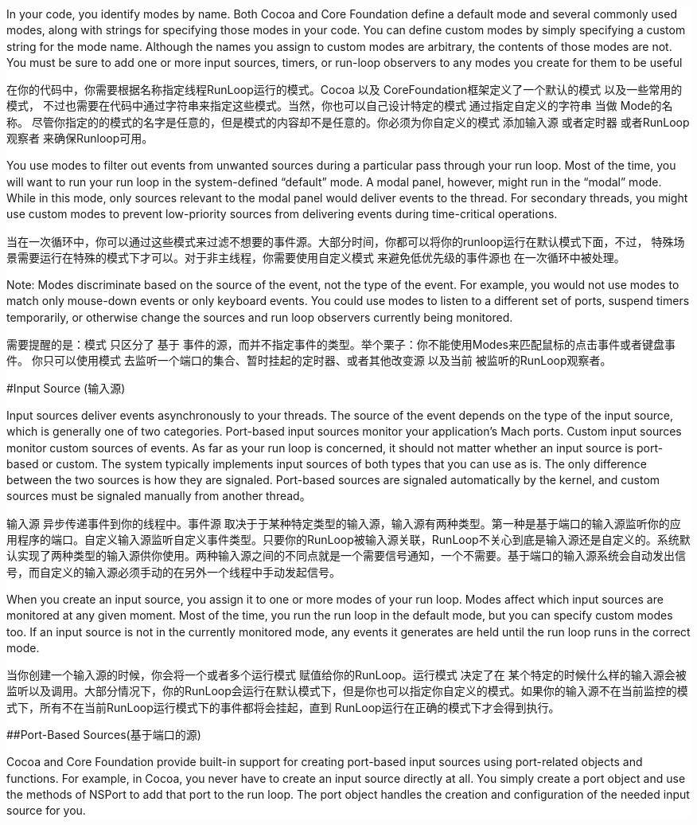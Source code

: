 In your code, you identify modes by name.
Both Cocoa and Core Foundation define a default mode and several commonly used modes,
along with strings for specifying those modes in your code.
You can define custom modes by simply specifying a custom string for the mode name.
Although the names you assign to custom modes are arbitrary, the contents of those modes are not.
You must be sure to add one or more input sources, timers,
or run-loop observers to any modes you create for them to be useful

在你的代码中，你需要根据名称指定线程RunLoop运行的模式。Cocoa 以及 CoreFoundation框架定义了一个默认的模式 以及一些常用的模式，
不过也需要在代码中通过字符串来指定这些模式。当然，你也可以自己设计特定的模式 通过指定自定义的字符串 当做 Mode的名称。
尽管你指定的的模式的名字是任意的，但是模式的内容却不是任意的。你必须为你自定义的模式 添加输入源 或者定时器 或者RunLoop 观察者 来确保Runloop可用。

You use modes to filter out events from unwanted sources during a particular pass through your run loop.
Most of the time, you will want to run your run loop in the system-defined “default” mode.
A modal panel, however, might run in the “modal” mode. While in this mode,
only sources relevant to the modal panel would deliver events to the thread. For secondary threads,
you might use custom modes to prevent low-priority sources from delivering events during time-critical operations.

当在一次循环中，你可以通过这些模式来过滤不想要的事件源。大部分时间，你都可以将你的runloop运行在默认模式下面，不过，
特殊场景需要运行在特殊的模式下才可以。对于非主线程，你需要使用自定义模式 来避免低优先级的事件源也 在一次循环中被处理。

Note: Modes discriminate based on the source of the event, not the type of the event.
For example, you would not use modes to match only mouse-down events or only keyboard events.
You could use modes to listen to a different set of ports, suspend timers temporarily,
or otherwise change the sources and run loop observers currently being monitored.

需要提醒的是：模式 只区分了 基于 事件的源，而并不指定事件的类型。举个栗子：你不能使用Modes来匹配鼠标的点击事件或者键盘事件。
你只可以使用模式 去监听一个端口的集合、暂时挂起的定时器、或者其他改变源 以及当前 被监听的RunLoop观察者。


#Input Source (输入源)

Input sources deliver events asynchronously to your threads. The source of the event depends on the type of the input source, which is generally one of two categories. Port-based input sources monitor your application’s Mach ports. Custom input sources monitor custom sources of events. As far as your run loop is concerned, it should not matter whether an input source is port-based or custom. The system typically implements input sources of both types that you can use as is. The only difference between the two sources is how they are signaled. Port-based sources are signaled automatically by the kernel, and custom sources must be signaled manually from another thread。

输入源 异步传递事件到你的线程中。事件源 取决于于某种特定类型的输入源，输入源有两种类型。第一种是基于端口的输入源监听你的应用程序的端口。自定义输入源监听自定义事件类型。只要你的RunLoop被输入源关联，RunLoop不关心到底是输入源还是自定义的。系统默认实现了两种类型的输入源供你使用。两种输入源之间的不同点就是一个需要信号通知，一个不需要。基于端口的输入源系统会自动发出信号，而自定义的输入源必须手动的在另外一个线程中手动发起信号。

When you create an input source, you assign it to one or more modes of your run loop. Modes affect which input sources are monitored at any given moment. Most of the time, you run the run loop in the default mode, but you can specify custom modes too. If an input source is not in the currently monitored mode, any events it generates are held until the run loop runs in the correct mode.

当你创建一个输入源的时候，你会将一个或者多个运行模式 赋值给你的RunLoop。运行模式 决定了在 某个特定的时候什么样的输入源会被监听以及调用。大部分情况下，你的RunLoop会运行在默认模式下，但是你也可以指定你自定义的模式。如果你的输入源不在当前监控的模式下，所有不在当前RunLoop运行模式下的事件都将会挂起，直到 RunLoop运行在正确的模式下才会得到执行。

##Port-Based Sources(基于端口的源)

Cocoa and Core Foundation provide built-in support for creating port-based input sources using port-related objects and functions. For example, in Cocoa, you never have to create an input source directly at all. You simply create a port object and use the methods of NSPort to add that port to the run loop. The port object handles the creation and configuration of the needed input source for you.
